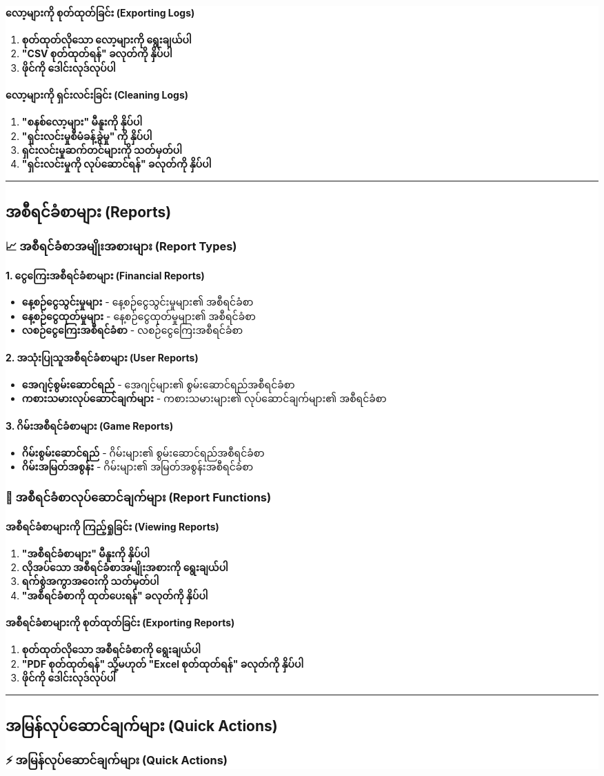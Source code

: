 #### **လော့များကို စုတ်ထုတ်ခြင်း (Exporting Logs)**
1. **စုတ်ထုတ်လိုသော လော့များကို ရွေးချယ်ပါ**
2. **"CSV စုတ်ထုတ်ရန်" ခလုတ်ကို နှိပ်ပါ**
3. **ဖိုင်ကို ဒေါင်းလုဒ်လုပ်ပါ**

#### **လော့များကို ရှင်းလင်းခြင်း (Cleaning Logs)**
1. **"စနစ်လော့များ" မီနူးကို နှိပ်ပါ**
2. **"ရှင်းလင်းမှုစီမံခန့်ခွဲမှု" ကို နှိပ်ပါ**
3. **ရှင်းလင်းမှုဆက်တင်များကို သတ်မှတ်ပါ**
4. **"ရှင်းလင်းမှုကို လုပ်ဆောင်ရန်" ခလုတ်ကို နှိပ်ပါ**

---

## အစီရင်ခံစာများ (Reports)

### 📈 အစီရင်ခံစာအမျိုးအစားများ (Report Types)

#### 1. **ငွေကြေးအစီရင်ခံစာများ (Financial Reports)**
- **နေ့စဉ်ငွေသွင်းမှုများ** - နေ့စဉ်ငွေသွင်းမှုများ၏ အစီရင်ခံစာ
- **နေ့စဉ်ငွေထုတ်မှုများ** - နေ့စဉ်ငွေထုတ်မှုများ၏ အစီရင်ခံစာ
- **လစဉ်ငွေကြေးအစီရင်ခံစာ** - လစဉ်ငွေကြေးအစီရင်ခံစာ

#### 2. **အသုံးပြုသူအစီရင်ခံစာများ (User Reports)**
- **အေဂျင့်စွမ်းဆောင်ရည်** - အေဂျင့်များ၏ စွမ်းဆောင်ရည်အစီရင်ခံစာ
- **ကစားသမားလုပ်ဆောင်ချက်များ** - ကစားသမားများ၏ လုပ်ဆောင်ချက်များ၏ အစီရင်ခံစာ

#### 3. **ဂိမ်းအစီရင်ခံစာများ (Game Reports)**
- **ဂိမ်းစွမ်းဆောင်ရည်** - ဂိမ်းများ၏ စွမ်းဆောင်ရည်အစီရင်ခံစာ
- **ဂိမ်းအမြတ်အစွန်း** - ဂိမ်းများ၏ အမြတ်အစွန်းအစီရင်ခံစာ

### 🔧 အစီရင်ခံစာလုပ်ဆောင်ချက်များ (Report Functions)

#### **အစီရင်ခံစာများကို ကြည့်ရှုခြင်း (Viewing Reports)**
1. **"အစီရင်ခံစာများ" မီနူးကို နှိပ်ပါ**
2. **လိုအပ်သော အစီရင်ခံစာအမျိုးအစားကို ရွေးချယ်ပါ**
3. **ရက်စွဲအကွာအဝေးကို သတ်မှတ်ပါ**
4. **"အစီရင်ခံစာကို ထုတ်ပေးရန်" ခလုတ်ကို နှိပ်ပါ**

#### **အစီရင်ခံစာများကို စုတ်ထုတ်ခြင်း (Exporting Reports)**
1. **စုတ်ထုတ်လိုသော အစီရင်ခံစာကို ရွေးချယ်ပါ**
2. **"PDF စုတ်ထုတ်ရန်" သို့မဟုတ် "Excel စုတ်ထုတ်ရန်" ခလုတ်ကို နှိပ်ပါ**
3. **ဖိုင်ကို ဒေါင်းလုဒ်လုပ်ပါ**

---

## အမြန်လုပ်ဆောင်ချက်များ (Quick Actions)

### ⚡ အမြန်လုပ်ဆောင်ချက်များ (Quick Actions)
